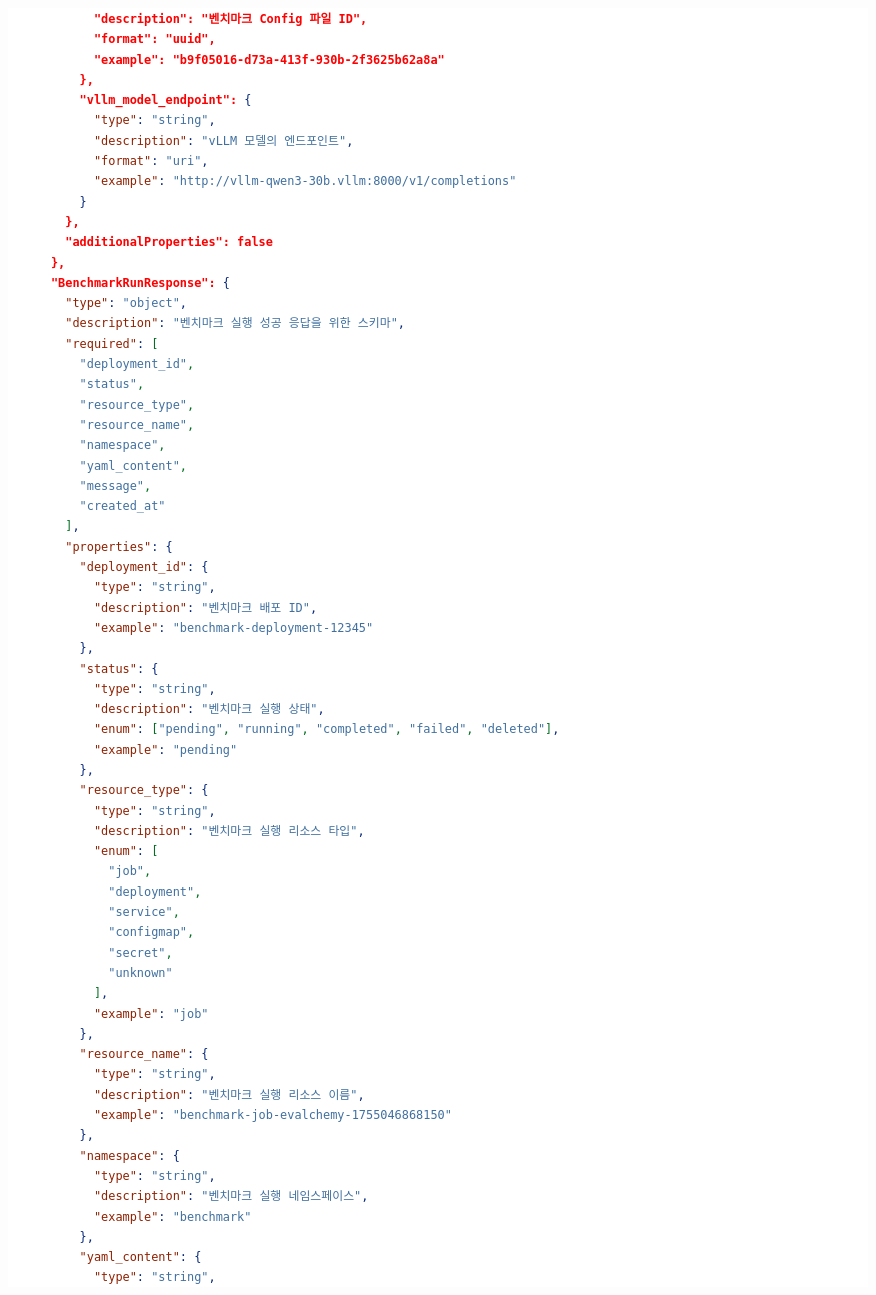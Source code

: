 ```json
            "description": "벤치마크 Config 파일 ID",
            "format": "uuid",
            "example": "b9f05016-d73a-413f-930b-2f3625b62a8a"
          },
          "vllm_model_endpoint": {
            "type": "string",
            "description": "vLLM 모델의 엔드포인트",
            "format": "uri",
            "example": "http://vllm-qwen3-30b.vllm:8000/v1/completions"
          }
        },
        "additionalProperties": false
      },
      "BenchmarkRunResponse": {
        "type": "object",
        "description": "벤치마크 실행 성공 응답을 위한 스키마",
        "required": [
          "deployment_id",
          "status",
          "resource_type",
          "resource_name",
          "namespace",
          "yaml_content",
          "message",
          "created_at"
        ],
        "properties": {
          "deployment_id": {
            "type": "string",
            "description": "벤치마크 배포 ID",
            "example": "benchmark-deployment-12345"
          },
          "status": {
            "type": "string",
            "description": "벤치마크 실행 상태",
            "enum": ["pending", "running", "completed", "failed", "deleted"],
            "example": "pending"
          },
          "resource_type": {
            "type": "string",
            "description": "벤치마크 실행 리소스 타입",
            "enum": [
              "job",
              "deployment",
              "service",
              "configmap",
              "secret",
              "unknown"
            ],
            "example": "job"
          },
          "resource_name": {
            "type": "string",
            "description": "벤치마크 실행 리소스 이름",
            "example": "benchmark-job-evalchemy-1755046868150"
          },
          "namespace": {
            "type": "string",
            "description": "벤치마크 실행 네임스페이스",
            "example": "benchmark"
          },
          "yaml_content": {
            "type": "string",
```